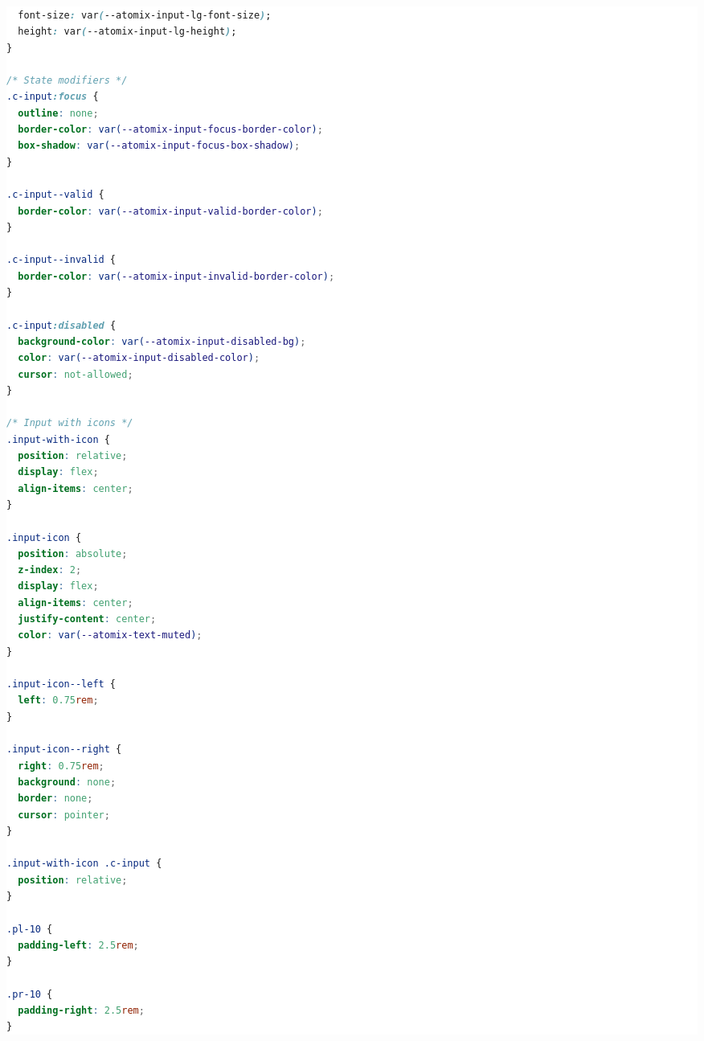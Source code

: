 ```css
  font-size: var(--atomix-input-lg-font-size);
  height: var(--atomix-input-lg-height);
}

/* State modifiers */
.c-input:focus {
  outline: none;
  border-color: var(--atomix-input-focus-border-color);
  box-shadow: var(--atomix-input-focus-box-shadow);
}

.c-input--valid {
  border-color: var(--atomix-input-valid-border-color);
}

.c-input--invalid {
  border-color: var(--atomix-input-invalid-border-color);
}

.c-input:disabled {
  background-color: var(--atomix-input-disabled-bg);
  color: var(--atomix-input-disabled-color);
  cursor: not-allowed;
}

/* Input with icons */
.input-with-icon {
  position: relative;
  display: flex;
  align-items: center;
}

.input-icon {
  position: absolute;
  z-index: 2;
  display: flex;
  align-items: center;
  justify-content: center;
  color: var(--atomix-text-muted);
}

.input-icon--left {
  left: 0.75rem;
}

.input-icon--right {
  right: 0.75rem;
  background: none;
  border: none;
  cursor: pointer;
}

.input-with-icon .c-input {
  position: relative;
}

.pl-10 {
  padding-left: 2.5rem;
}

.pr-10 {
  padding-right: 2.5rem;
}
```